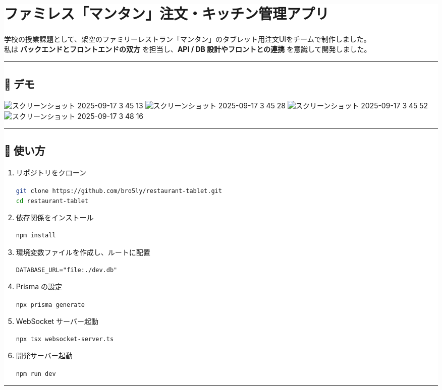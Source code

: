 
# ファミレス「マンタン」注文・キッチン管理アプリ

学校の授業課題として、架空のファミリーレストラン「マンタン」のタブレット用注文UIをチームで制作しました。  
私は **バックエンドとフロントエンドの双方** を担当し、**API / DB 設計やフロントとの連携** を意識して開発しました。  

---

## 🎥 デモ

<img width="1470" height="956" alt="スクリーンショット 2025-09-17 3 45 13" src="https://github.com/user-attachments/assets/d44a0d04-aad0-408e-87b1-26e53803c266" />

<img width="1470" height="956" alt="スクリーンショット 2025-09-17 3 45 28" src="https://github.com/user-attachments/assets/7ca3af04-a854-4cb6-a987-0817a8254294" />

<img width="1470" height="956" alt="スクリーンショット 2025-09-17 3 45 52" src="https://github.com/user-attachments/assets/aa04427b-bb75-46db-adeb-0b5960cd0e6d" />

<img width="1470" height="956" alt="スクリーンショット 2025-09-17 3 48 16" src="https://github.com/user-attachments/assets/33e8b613-e10e-4096-9c45-ab2d5c5b2539" />

---

## 🚀 使い方

1. リポジトリをクローン  
   ```bash
   git clone https://github.com/bro5ly/restaurant-tablet.git
   cd restaurant-tablet
   ```

2. 依存関係をインストール  
   ```bash
   npm install
   ```

3. 環境変数ファイルを作成し、ルートに配置  
   ```env
   DATABASE_URL="file:./dev.db"
   ```

4. Prisma の設定  
   ```bash
   npx prisma generate
   ```

5. WebSocket サーバー起動  
   ```bash
   npx tsx websocket-server.ts
   ```

6. 開発サーバー起動  
   ```bash
   npm run dev
   ```

---
